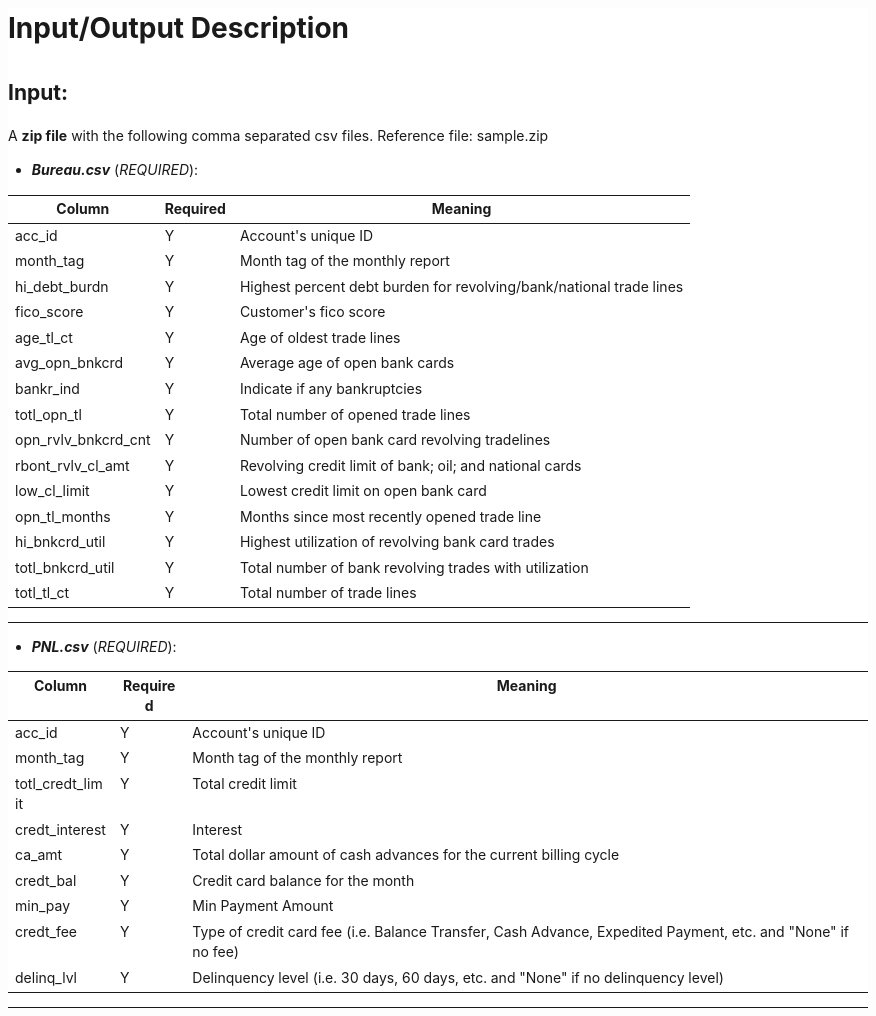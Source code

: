 # Input/Output Description

## Input:
A **zip file** with the following comma separated csv files. Reference file: sample.zip

- **_Bureau.csv_** (*REQUIRED*): 


| Column              | Required | Meaning                                                             |
|---------------------|----------|---------------------------------------------------------------------|
| acc_id              | Y        | Account's unique ID                                                 |
| month_tag           | Y        | Month tag of the monthly report                                     |
| hi_debt_burdn       | Y        | Highest percent debt burden for revolving/bank/national trade lines |
| fico_score          | Y        | Customer's fico score                                               |
| age_tl_ct           | Y        | Age of oldest trade lines                                           |
| avg_opn_bnkcrd      | Y        | Average age of open bank cards                                      |
| bankr_ind           | Y        | Indicate if any bankruptcies                                        |
| totl_opn_tl         | Y        | Total number of opened trade lines                                  |
| opn_rvlv_bnkcrd_cnt | Y        | Number of open bank card revolving tradelines                       |
| rbont_rvlv_cl_amt   | Y        | Revolving credit limit of bank; oil; and national cards             |
| low_cl_limit        | Y        | Lowest credit limit on open bank card                               |
| opn_tl_months       | Y        | Months since most recently opened trade line                        |
| hi_bnkcrd_util      | Y        | Highest utilization of revolving bank card trades                   |
| totl_bnkcrd_util    | Y        | Total number of bank revolving trades with utilization              |
| totl_tl_ct          | Y        | Total number of trade lines                                         |
--------------------------------------------------------------------------------------------------------

- **_PNL.csv_** (*REQUIRED*): 

| Column           | Required | Meaning                                                                                                     |
|------------------|----------|-------------------------------------------------------------------------------------------------------------|
| acc_id           | Y        | Account's unique ID                                                                                         |
| month_tag        | Y        | Month tag of the monthly report                                                                             |
| totl_credt_limit | Y        | Total credit limit                                                                                          |
| credt_interest   | Y        | Interest                                                                                                    |
| ca_amt           | Y        | Total dollar amount of cash advances for the current billing cycle                                          |
| credt_bal        | Y        | Credit card balance for the month                                                                           |
| min_pay          | Y        | Min Payment Amount                                                                                          |
| credt_fee        | Y        | Type of credit card fee (i.e. Balance Transfer, Cash Advance, Expedited Payment, etc. and "None" if no fee) |
| delinq_lvl       | Y        | Delinquency level (i.e. 30 days, 60 days, etc. and "None" if no delinquency level)                          |
---------------------------------------------------------------------------------------------------------------------------------------------
